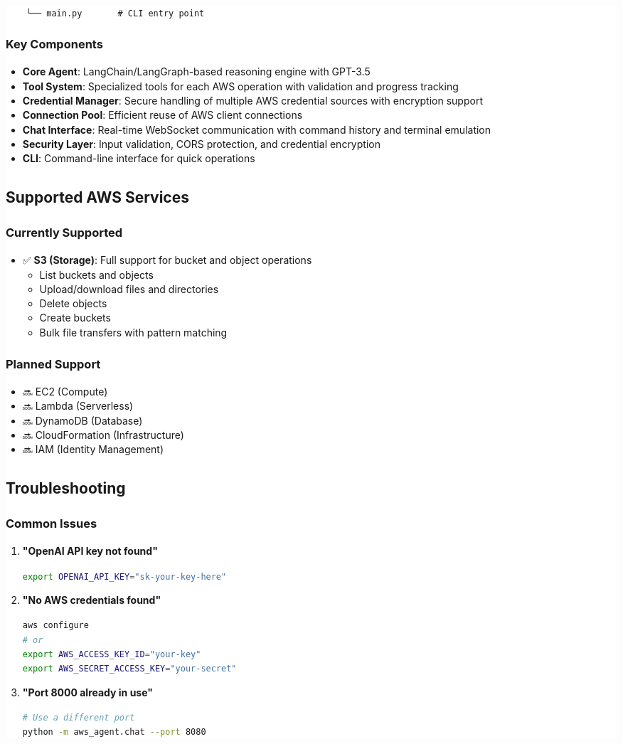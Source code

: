```
    └── main.py       # CLI entry point
```

### Key Components

- **Core Agent**: LangChain/LangGraph-based reasoning engine with GPT-3.5
- **Tool System**: Specialized tools for each AWS operation with validation and progress tracking
- **Credential Manager**: Secure handling of multiple AWS credential sources with encryption support
- **Connection Pool**: Efficient reuse of AWS client connections
- **Chat Interface**: Real-time WebSocket communication with command history and terminal emulation
- **Security Layer**: Input validation, CORS protection, and credential encryption
- **CLI**: Command-line interface for quick operations

## Supported AWS Services

### Currently Supported
- ✅ **S3 (Storage)**: Full support for bucket and object operations
  - List buckets and objects
  - Upload/download files and directories
  - Delete objects
  - Create buckets
  - Bulk file transfers with pattern matching

### Planned Support
- 🔜 EC2 (Compute)
- 🔜 Lambda (Serverless)
- 🔜 DynamoDB (Database)
- 🔜 CloudFormation (Infrastructure)
- 🔜 IAM (Identity Management)

## Troubleshooting

### Common Issues

1. **"OpenAI API key not found"**
   ```bash
   export OPENAI_API_KEY="sk-your-key-here"
   ```

2. **"No AWS credentials found"**
   ```bash
   aws configure
   # or
   export AWS_ACCESS_KEY_ID="your-key"
   export AWS_SECRET_ACCESS_KEY="your-secret"
   ```

3. **"Port 8000 already in use"**
   ```bash
   # Use a different port
   python -m aws_agent.chat --port 8080
   ```
